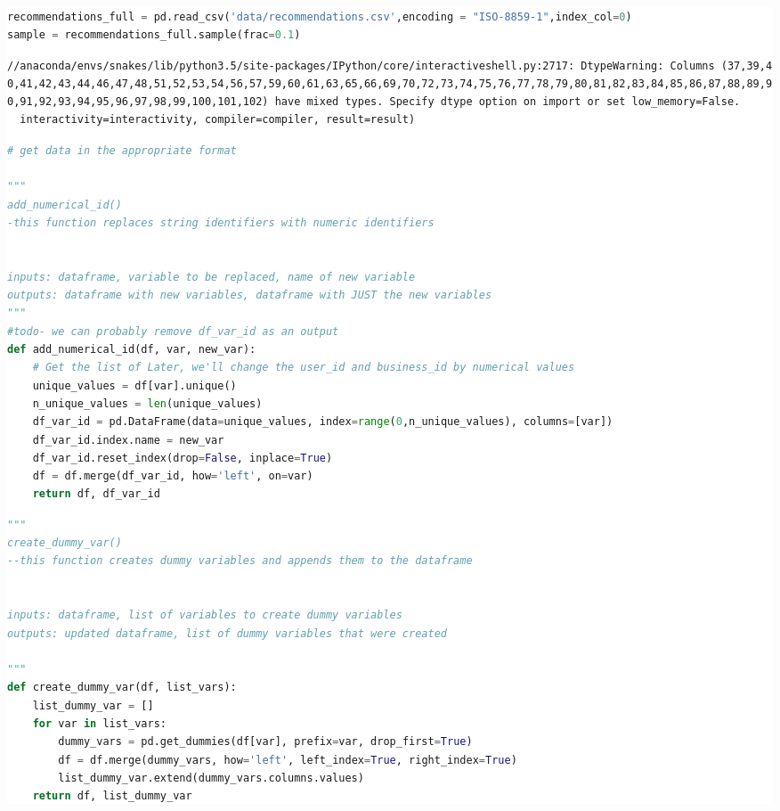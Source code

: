 


```python
recommendations_full = pd.read_csv('data/recommendations.csv',encoding = "ISO-8859-1",index_col=0)
sample = recommendations_full.sample(frac=0.1)
```


    //anaconda/envs/snakes/lib/python3.5/site-packages/IPython/core/interactiveshell.py:2717: DtypeWarning: Columns (37,39,40,41,42,43,44,46,47,48,51,52,53,54,56,57,59,60,61,63,65,66,69,70,72,73,74,75,76,77,78,79,80,81,82,83,84,85,86,87,88,89,90,91,92,93,94,95,96,97,98,99,100,101,102) have mixed types. Specify dtype option on import or set low_memory=False.
      interactivity=interactivity, compiler=compiler, result=result)




```python
# get data in the appropriate format

"""
add_numerical_id()
-this function replaces string identifiers with numeric identifiers


inputs: dataframe, variable to be replaced, name of new variable
outputs: dataframe with new variables, dataframe with JUST the new variables
"""
#todo- we can probably remove df_var_id as an output
def add_numerical_id(df, var, new_var):
    # Get the list of Later, we'll change the user_id and business_id by numerical values
    unique_values = df[var].unique()
    n_unique_values = len(unique_values)
    df_var_id = pd.DataFrame(data=unique_values, index=range(0,n_unique_values), columns=[var])
    df_var_id.index.name = new_var
    df_var_id.reset_index(drop=False, inplace=True)
    df = df.merge(df_var_id, how='left', on=var)
    return df, df_var_id
```




```python
"""
create_dummy_var()
--this function creates dummy variables and appends them to the dataframe


inputs: dataframe, list of variables to create dummy variables
outputs: updated dataframe, list of dummy variables that were created

"""
def create_dummy_var(df, list_vars):
    list_dummy_var = []
    for var in list_vars:
        dummy_vars = pd.get_dummies(df[var], prefix=var, drop_first=True)
        df = df.merge(dummy_vars, how='left', left_index=True, right_index=True)  
        list_dummy_var.extend(dummy_vars.columns.values)
    return df, list_dummy_var
```

